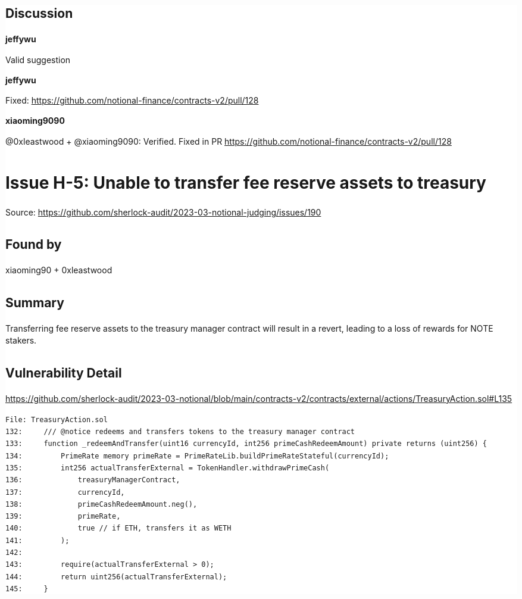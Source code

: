 

## Discussion

**jeffywu**

Valid suggestion

**jeffywu**

Fixed: https://github.com/notional-finance/contracts-v2/pull/128

**xiaoming9090**

@0xleastwood + @xiaoming9090: Verified. Fixed in PR https://github.com/notional-finance/contracts-v2/pull/128

# Issue H-5: Unable to transfer fee reserve assets to treasury 

Source: https://github.com/sherlock-audit/2023-03-notional-judging/issues/190 

## Found by 
xiaoming90 + 0xleastwood
## Summary

Transferring fee reserve assets to the treasury manager contract will result in a revert, leading to a loss of rewards for NOTE stakers.

## Vulnerability Detail

https://github.com/sherlock-audit/2023-03-notional/blob/main/contracts-v2/contracts/external/actions/TreasuryAction.sol#L135

```solidity
File: TreasuryAction.sol
132:     /// @notice redeems and transfers tokens to the treasury manager contract
133:     function _redeemAndTransfer(uint16 currencyId, int256 primeCashRedeemAmount) private returns (uint256) {
134:         PrimeRate memory primeRate = PrimeRateLib.buildPrimeRateStateful(currencyId);
135:         int256 actualTransferExternal = TokenHandler.withdrawPrimeCash(
136:             treasuryManagerContract,
137:             currencyId,
138:             primeCashRedeemAmount.neg(),
139:             primeRate,
140:             true // if ETH, transfers it as WETH
141:         );
142: 
143:         require(actualTransferExternal > 0);
144:         return uint256(actualTransferExternal);
145:     }
```
